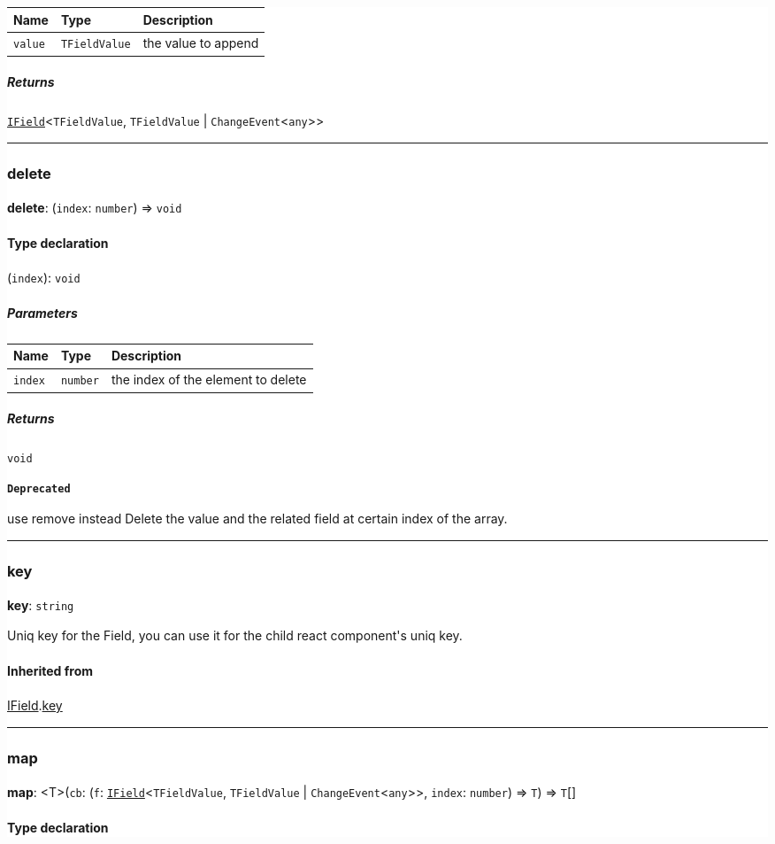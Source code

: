 | Name | Type | Description |
| :------ | :------ | :------ |
| `value` | `TFieldValue` | the value to append |

##### Returns

[`IField`](/auto-docs/fixed-layout-editor/interfaces/IField.md)<`TFieldValue`, `TFieldValue` | `ChangeEvent`<`any`>>

***

### delete

**delete**: (`index`: `number`) => `void`

#### Type declaration

(`index`): `void`

##### Parameters

| Name | Type | Description |
| :------ | :------ | :------ |
| `index` | `number` | the index of the element to delete |

##### Returns

`void`

**`Deprecated`**

use remove instead
Delete the value and the related field at certain index of the array.

***

### key

**key**: `string`

Uniq key for the Field, you can use it for the child react component's uniq key.

#### Inherited from

[IField](/auto-docs/fixed-layout-editor/interfaces/IField.md).[key](/auto-docs/fixed-layout-editor/interfaces/IField.md#key)

***

### map

**map**: \<T>(`cb`: (`f`: [`IField`](/auto-docs/fixed-layout-editor/interfaces/IField.md)<`TFieldValue`, `TFieldValue` | `ChangeEvent`<`any`>>, `index`: `number`) => `T`) => `T`\[]

#### Type declaration
